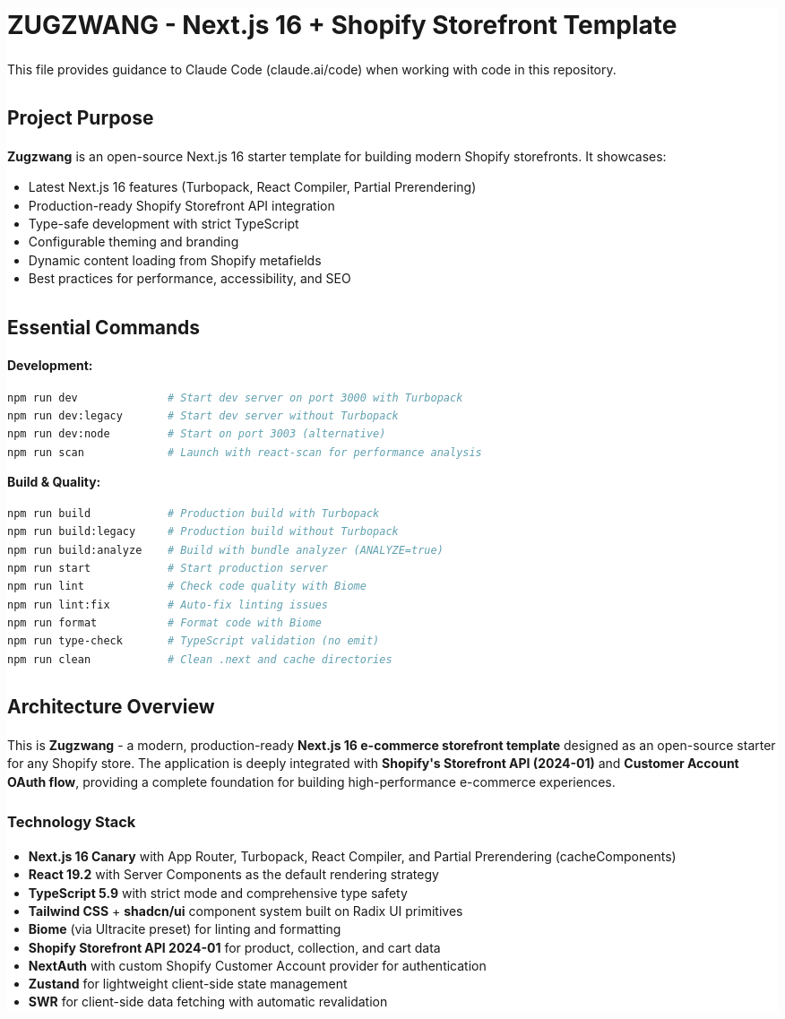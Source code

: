 # ZUGZWANG - Next.js 16 + Shopify Storefront Template

This file provides guidance to Claude Code (claude.ai/code) when working with code in this repository.

## Project Purpose

**Zugzwang** is an open-source Next.js 16 starter template for building modern Shopify storefronts. It showcases:
- Latest Next.js 16 features (Turbopack, React Compiler, Partial Prerendering)
- Production-ready Shopify Storefront API integration
- Type-safe development with strict TypeScript
- Configurable theming and branding
- Dynamic content loading from Shopify metafields
- Best practices for performance, accessibility, and SEO

## Essential Commands

**Development:**
```bash
npm run dev              # Start dev server on port 3000 with Turbopack
npm run dev:legacy       # Start dev server without Turbopack
npm run dev:node         # Start on port 3003 (alternative)
npm run scan             # Launch with react-scan for performance analysis
```

**Build & Quality:**
```bash
npm run build            # Production build with Turbopack
npm run build:legacy     # Production build without Turbopack
npm run build:analyze    # Build with bundle analyzer (ANALYZE=true)
npm run start            # Start production server
npm run lint             # Check code quality with Biome
npm run lint:fix         # Auto-fix linting issues
npm run format           # Format code with Biome
npm run type-check       # TypeScript validation (no emit)
npm run clean            # Clean .next and cache directories
```

## Architecture Overview

This is **Zugzwang** - a modern, production-ready **Next.js 16 e-commerce storefront template** designed as an open-source starter for any Shopify store. The application is deeply integrated with **Shopify's Storefront API (2024-01)** and **Customer Account OAuth flow**, providing a complete foundation for building high-performance e-commerce experiences.

### Technology Stack

- **Next.js 16 Canary** with App Router, Turbopack, React Compiler, and Partial Prerendering (cacheComponents)
- **React 19.2** with Server Components as the default rendering strategy
- **TypeScript 5.9** with strict mode and comprehensive type safety
- **Tailwind CSS** + **shadcn/ui** component system built on Radix UI primitives
- **Biome** (via Ultracite preset) for linting and formatting
- **Shopify Storefront API 2024-01** for product, collection, and cart data
- **NextAuth** with custom Shopify Customer Account provider for authentication
- **Zustand** for lightweight client-side state management
- **SWR** for client-side data fetching with automatic revalidation
